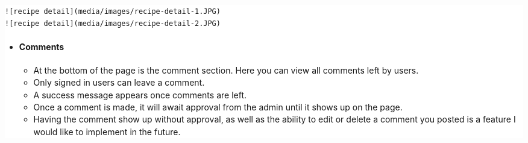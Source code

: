     ![recipe detail](media/images/recipe-detail-1.JPG)
    ![recipe detail](media/images/recipe-detail-2.JPG)

- #### Comments
    - At the bottom of the page is the comment section. Here you can view all comments left by users.
    - Only signed in users can leave a comment.
    - A success message appears once comments are left.
    - Once a comment is made, it will await approval from the admin until it shows up on the page.
    - Having the comment show up without approval, as well as the ability to edit or delete a comment you posted is a feature I would like to implement in the future.
